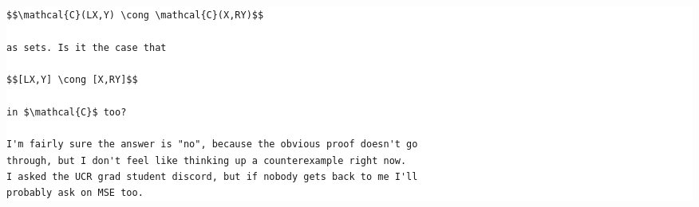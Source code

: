     $$\mathcal{C}(LX,Y) \cong \mathcal{C}(X,RY)$$ 
    
    as sets. Is it the case that

    $$[LX,Y] \cong [X,RY]$$

    in $\mathcal{C}$ too?

    I'm fairly sure the answer is "no", because the obvious proof doesn't go
    through, but I don't feel like thinking up a counterexample right now. 
    I asked the UCR grad student discord, but if nobody gets back to me I'll
    probably ask on MSE too.

[^3]:
    Rather unfortunately, I know this because I was TAing a calculus 
    class last year, and when somebody asked me about "Lebiniz's rule",
    I replied with a discussion of the product rule. Nobody told me that
    "Lebiniz's rule" refers to _two_ things in calculus! In fact, if I'm
    being entirely honest, I'm not sure if I ever learned the Leibniz 
    integral rule. I was _so_ embarrassed when I had to send an email 
    apologizing and explaining my mistake. So now the name is engraved in my
    head... If only the assumptions for using it would stick around too!

[^4]:
    Though I'm thinking of moving to a program with a logic department...
    So I might end up with more quals ahead of me.


[1]: /assets/docs/qual-recap/algebra.pdf
[2]: https://mathoverflow.net/questions/338599/are-there-categories-whose-internal-hom-is-somewhat-exotic
[3]: https://ncatlab.org/nlab/show/internal+hom#BasicProperties 
[4]: /assets/docs/qual-recap/analysis.pdf
[5]: /assets/docs/qual-recap/analysis-qual.pdf
[6]: /assets/docs/qual-recap/algebra-qual.pdf
[7]: /2021/09/02/lp-spaces
[8]: https://artistecard.com/timrechen
[9]: https://math.stackexchange.com/questions/758424/give-an-example-of-a-non-separable-subspace-of-a-separable-space
[10]: https://math.stackexchange.com/questions/2547487/every-subspace-of-a-separable-metric-space-is-separable
[11]: https://math.stackexchange.com/questions/3946786/example-of-non-separable-subspace-of-a-separable-hausdorff-space
[12]: https://math.stackexchange.com/questions/2512929/nonseparable-normed-space-contains-an-uncountable-set-of-isolated-elements
[13]: https://en.wikipedia.org/wiki/Schwartz_space
[14]: https://en.wikipedia.org/wiki/Leibniz_integral_rule
[15]: https://math.stackexchange.com/questions/4264886/are-there-adjoint-functors-that-dont-play-nicely-with-internal-homs
